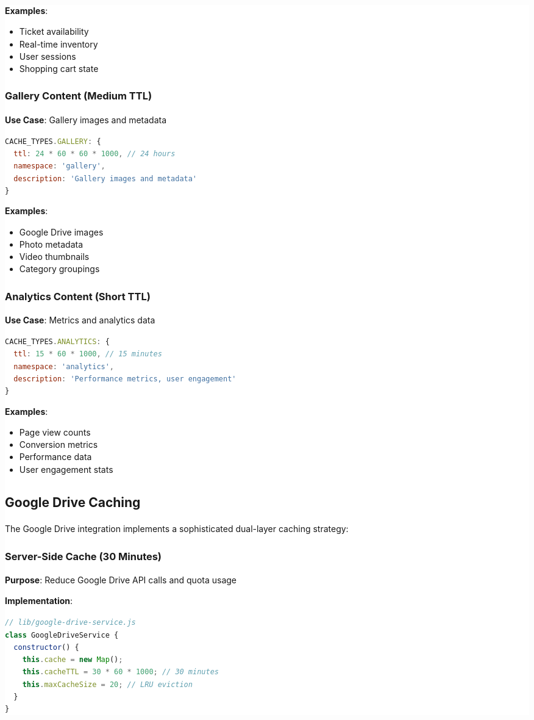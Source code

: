 **Examples**:

- Ticket availability
- Real-time inventory
- User sessions
- Shopping cart state

### Gallery Content (Medium TTL)

**Use Case**: Gallery images and metadata

```javascript
CACHE_TYPES.GALLERY: {
  ttl: 24 * 60 * 60 * 1000, // 24 hours
  namespace: 'gallery',
  description: 'Gallery images and metadata'
}
```

**Examples**:

- Google Drive images
- Photo metadata
- Video thumbnails
- Category groupings

### Analytics Content (Short TTL)

**Use Case**: Metrics and analytics data

```javascript
CACHE_TYPES.ANALYTICS: {
  ttl: 15 * 60 * 1000, // 15 minutes
  namespace: 'analytics',
  description: 'Performance metrics, user engagement'
}
```

**Examples**:

- Page view counts
- Conversion metrics
- Performance data
- User engagement stats

## Google Drive Caching

The Google Drive integration implements a sophisticated dual-layer caching strategy:

### Server-Side Cache (30 Minutes)

**Purpose**: Reduce Google Drive API calls and quota usage

**Implementation**:

```javascript
// lib/google-drive-service.js
class GoogleDriveService {
  constructor() {
    this.cache = new Map();
    this.cacheTTL = 30 * 60 * 1000; // 30 minutes
    this.maxCacheSize = 20; // LRU eviction
  }
}
```

